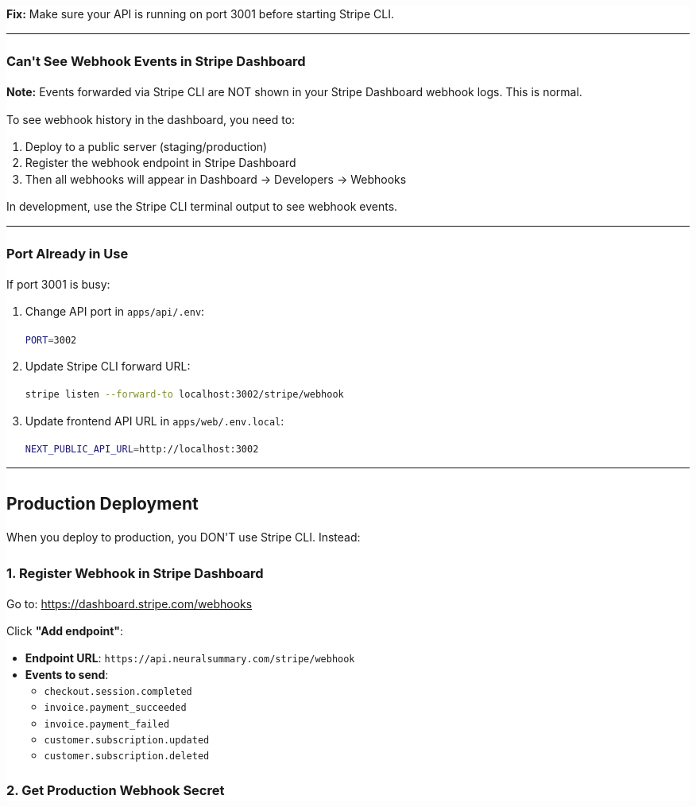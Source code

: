 **Fix:** Make sure your API is running on port 3001 before starting Stripe CLI.

---

### Can't See Webhook Events in Stripe Dashboard

**Note:** Events forwarded via Stripe CLI are NOT shown in your Stripe Dashboard webhook logs. This is normal.

To see webhook history in the dashboard, you need to:
1. Deploy to a public server (staging/production)
2. Register the webhook endpoint in Stripe Dashboard
3. Then all webhooks will appear in Dashboard → Developers → Webhooks

In development, use the Stripe CLI terminal output to see webhook events.

---

### Port Already in Use

If port 3001 is busy:

1. Change API port in `apps/api/.env`:
   ```bash
   PORT=3002
   ```

2. Update Stripe CLI forward URL:
   ```bash
   stripe listen --forward-to localhost:3002/stripe/webhook
   ```

3. Update frontend API URL in `apps/web/.env.local`:
   ```bash
   NEXT_PUBLIC_API_URL=http://localhost:3002
   ```

---

## Production Deployment

When you deploy to production, you DON'T use Stripe CLI. Instead:

### 1. Register Webhook in Stripe Dashboard

Go to: https://dashboard.stripe.com/webhooks

Click **"Add endpoint"**:
- **Endpoint URL**: `https://api.neuralsummary.com/stripe/webhook`
- **Events to send**:
  - `checkout.session.completed`
  - `invoice.payment_succeeded`
  - `invoice.payment_failed`
  - `customer.subscription.updated`
  - `customer.subscription.deleted`

### 2. Get Production Webhook Secret
